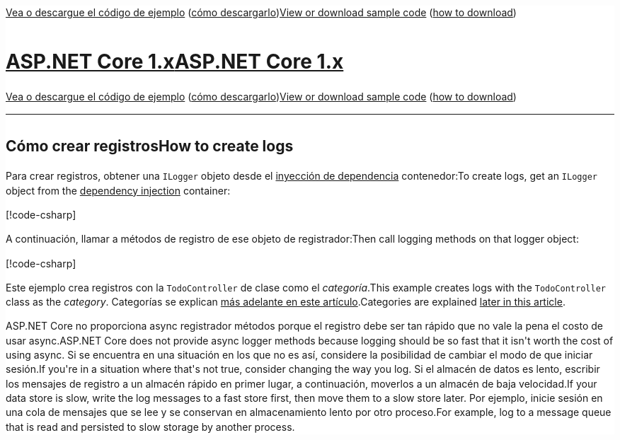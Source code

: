 <span data-ttu-id="9b88a-111">[Vea o descargue el código de ejemplo](https://github.com/aspnet/Docs/tree/master/aspnetcore/fundamentals/logging/sample2) ([cómo descargarlo](xref:tutorials/index#how-to-download-a-sample))</span><span class="sxs-lookup"><span data-stu-id="9b88a-111">[View or download sample code](https://github.com/aspnet/Docs/tree/master/aspnetcore/fundamentals/logging/sample2) ([how to download](xref:tutorials/index#how-to-download-a-sample))</span></span>

# <a name="aspnet-core-1xtabaspnetcore1x"></a>[<span data-ttu-id="9b88a-112">ASP.NET Core 1.x</span><span class="sxs-lookup"><span data-stu-id="9b88a-112">ASP.NET Core 1.x</span></span>](#tab/aspnetcore1x)

<span data-ttu-id="9b88a-113">[Vea o descargue el código de ejemplo](https://github.com/aspnet/Docs/tree/master/aspnetcore/fundamentals/logging/sample) ([cómo descargarlo](xref:tutorials/index#how-to-download-a-sample))</span><span class="sxs-lookup"><span data-stu-id="9b88a-113">[View or download sample code](https://github.com/aspnet/Docs/tree/master/aspnetcore/fundamentals/logging/sample) ([how to download](xref:tutorials/index#how-to-download-a-sample))</span></span>

---

## <a name="how-to-create-logs"></a><span data-ttu-id="9b88a-114">Cómo crear registros</span><span class="sxs-lookup"><span data-stu-id="9b88a-114">How to create logs</span></span>

<span data-ttu-id="9b88a-115">Para crear registros, obtener una `ILogger` objeto desde el [inyección de dependencia](dependency-injection.md) contenedor:</span><span class="sxs-lookup"><span data-stu-id="9b88a-115">To create logs, get an `ILogger` object from the [dependency injection](dependency-injection.md) container:</span></span>

[!code-csharp[](logging/sample/Controllers/TodoController.cs?name=snippet_LoggerDI&highlight=7)]

<span data-ttu-id="9b88a-116">A continuación, llamar a métodos de registro de ese objeto de registrador:</span><span class="sxs-lookup"><span data-stu-id="9b88a-116">Then call logging methods on that logger object:</span></span>

[!code-csharp[](logging/sample/Controllers/TodoController.cs?name=snippet_CallLogMethods&highlight=3,7)]

<span data-ttu-id="9b88a-117">Este ejemplo crea registros con la `TodoController` de clase como el *categoría*.</span><span class="sxs-lookup"><span data-stu-id="9b88a-117">This example creates logs with the `TodoController` class as the *category*.</span></span>  <span data-ttu-id="9b88a-118">Categorías se explican [más adelante en este artículo](#log-category).</span><span class="sxs-lookup"><span data-stu-id="9b88a-118">Categories are explained [later in this article](#log-category).</span></span>

<span data-ttu-id="9b88a-119">ASP.NET Core no proporciona async registrador métodos porque el registro debe ser tan rápido que no vale la pena el costo de usar async.</span><span class="sxs-lookup"><span data-stu-id="9b88a-119">ASP.NET Core does not provide async logger methods because logging should be so fast that it isn't worth the cost of using async.</span></span> <span data-ttu-id="9b88a-120">Si se encuentra en una situación en los que no es así, considere la posibilidad de cambiar el modo de que iniciar sesión.</span><span class="sxs-lookup"><span data-stu-id="9b88a-120">If you're in a situation where that's not true, consider changing the way you log.</span></span>  <span data-ttu-id="9b88a-121">Si el almacén de datos es lento, escribir los mensajes de registro a un almacén rápido en primer lugar, a continuación, moverlos a un almacén de baja velocidad.</span><span class="sxs-lookup"><span data-stu-id="9b88a-121">If your data store is slow, write the log messages to a fast store first, then move them to a slow store later.</span></span> <span data-ttu-id="9b88a-122">Por ejemplo, inicie sesión en una cola de mensajes que se lee y se conservan en almacenamiento lento por otro proceso.</span><span class="sxs-lookup"><span data-stu-id="9b88a-122">For example, log to a message queue that is read and persisted to slow storage by another process.</span></span>
